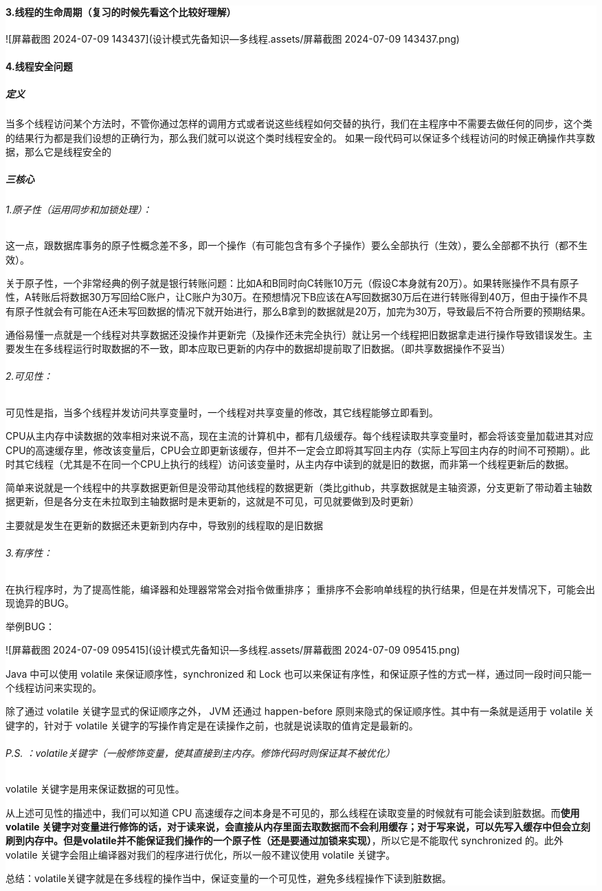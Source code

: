 #### 3.线程的生命周期（复习的时候先看这个比较好理解）

![屏幕截图 2024-07-09 143437](设计模式先备知识—多线程.assets/屏幕截图 2024-07-09 143437.png)

#### 4.线程安全问题

##### 定义

当多个线程访问某个方法时，不管你通过怎样的调用方式或者说这些线程如何交替的执行，我们在主程序中不需要去做任何的同步，这个类的结果行为都是我们设想的正确行为，那么我们就可以说这个类时线程安全的。
如果一段代码可以保证多个线程访问的时候正确操作共享数据，那么它是线程安全的

##### 三核心

###### 1.原子性（运用同步和加锁处理）：

这一点，跟数据库事务的原子性概念差不多，即一个操作（有可能包含有多个子操作）要么全部执行（生效），要么全部都不执行（都不生效）。

关于原子性，一个非常经典的例子就是银行转账问题：比如A和B同时向C转账10万元（假设C本身就有20万）。如果转账操作不具有原子性，A转账后将数据30万写回给C账户，让C账户为30万。在预想情况下B应该在A写回数据30万后在进行转账得到40万，但由于操作不具有原子性就会有可能在A还未写回数据的情况下就开始进行，那么B拿到的数据就是20万，加完为30万，导致最后不符合所要的预期结果。

通俗易懂一点就是一个线程对共享数据还没操作并更新完（及操作还未完全执行）就让另一个线程把旧数据拿走进行操作导致错误发生。主要发生在多线程运行时取数据的不一致，即本应取已更新的内存中的数据却提前取了旧数据。（即共享数据操作不妥当）

###### 2.可见性：

可见性是指，当多个线程并发访问共享变量时，一个线程对共享变量的修改，其它线程能够立即看到。

CPU从主内存中读数据的效率相对来说不高，现在主流的计算机中，都有几级缓存。每个线程读取共享变量时，都会将该变量加载进其对应CPU的高速缓存里，修改该变量后，CPU会立即更新该缓存，但并不一定会立即将其写回主内存（实际上写回主内存的时间不可预期）。此时其它线程（尤其是不在同一个CPU上执行的线程）访问该变量时，从主内存中读到的就是旧的数据，而非第一个线程更新后的数据。

简单来说就是一个线程中的共享数据更新但是没带动其他线程的数据更新（类比github，共享数据就是主轴资源，分支更新了带动着主轴数据更新，但是各分支在未拉取到主轴数据时是未更新的，这就是不可见，可见就要做到及时更新）

主要就是发生在更新的数据还未更新到内存中，导致别的线程取的是旧数据

###### 3.有序性：

在执行程序时，为了提高性能，编译器和处理器常常会对指令做重排序；
重排序不会影响单线程的执行结果，但是在并发情况下，可能会出现诡异的BUG。

举例BUG：

![屏幕截图 2024-07-09 095415](设计模式先备知识—多线程.assets/屏幕截图 2024-07-09 095415.png)

Java 中可以使用 volatile 来保证顺序性，synchronized 和 Lock 也可以来保证有序性，和保证原子性的方式一样，通过同一段时间只能一个线程访问来实现的。

除了通过 volatile 关键字显式的保证顺序之外， JVM 还通过 happen-before 原则来隐式的保证顺序性。其中有一条就是适用于 volatile 关键字的，针对于 volatile 关键字的写操作肯定是在读操作之前，也就是说读取的值肯定是最新的。

###### P.S. ：volatile关键字（一般修饰变量，使其直接到主内存。修饰代码时则保证其不被优化）

volatile 关键字是用来保证数据的可见性。

从上述可见性的描述中，我们可以知道 CPU 高速缓存之间本身是不可见的，那么线程在读取变量的时候就有可能会读到脏数据。而**使用 volatile 关键字对变量进行修饰的话，对于读来说，会直接从内存里面去取数据而不会利用缓存；对于写来说，可以先写入缓存中但会立刻刷到内存中。但是volatile并不能保证我们操作的一个原子性（还是要通过加锁来实现）**，所以它是不能取代 synchronized 的。此外 volatile 关键字会阻止编译器对我们的程序进行优化，所以一般不建议使用 volatile 关键字。

总结：volatile关键字就是在多线程的操作当中，保证变量的一个可见性，避免多线程操作下读到脏数据。

